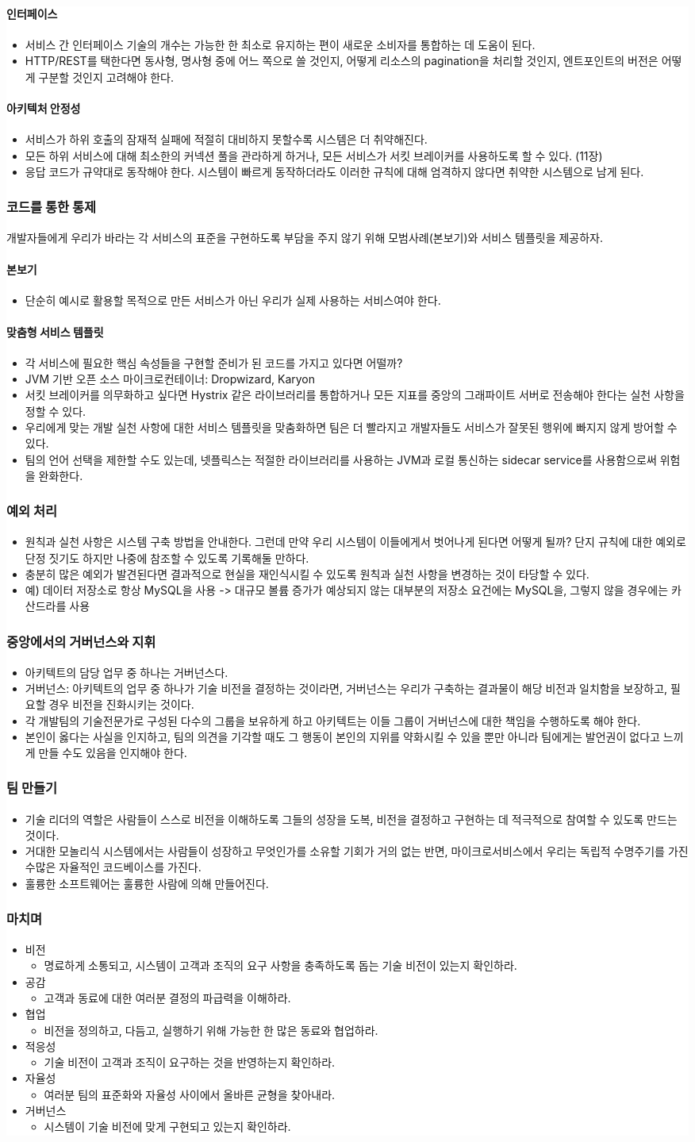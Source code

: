 #### 인터페이스

-   서비스 간 인터페이스 기술의 개수는 가능한 한 최소로 유지하는 편이 새로운 소비자를 통합하는 데 도움이 된다.
-   HTTP/REST를 택한다면 동사형, 명사형 중에 어느 쪽으로 쓸 것인지, 어떻게 리소스의 pagination을 처리할 것인지, 엔트포인트의 버전은 어떻게 구분할 것인지 고려해야 한다.

#### 아키텍처 안정성

-   서비스가 하위 호출의 잠재적 실패에 적절히 대비하지 못할수록 시스템은 더 취약해진다.
-   모든 하위 서비스에 대해 최소한의 커넥션 풀을 관라하게 하거나, 모든 서비스가 서킷 브레이커를 사용하도록 할 수 있다. (11장)
-   응답 코드가 규약대로 동작해야 한다. 시스템이 빠르게 동작하더라도 이러한 규칙에 대해 엄격하지 않다면 취약한 시스템으로 남게 된다.

### 코드를 통한 통제

개발자들에게 우리가 바라는 각 서비스의 표준을 구현하도록 부담을 주지 않기 위해 모범사례(본보기)와 서비스 템플릿을 제공하자.

#### 본보기

-   단순히 예시로 활용할 목적으로 만든 서비스가 아닌 우리가 실제 사용하는 서비스여야 한다.

#### 맞춤형 서비스 템플릿

-   각 서비스에 필요한 핵심 속성들을 구현할 준비가 된 코드를 가지고 있다면 어떨까?
-   JVM 기반 오픈 소스 마이크로컨테이너: Dropwizard, Karyon
-   서킷 브레이커를 의무화하고 싶다면 Hystrix 같은 라이브러리를 통합하거나 모든 지표를 중앙의 그래파이트 서버로 전송해야 한다는 실천 사항을 정할 수 있다.
-   우리에게 맞는 개발 실천 사항에 대한 서비스 템플릿을 맞춤화하면 팀은 더 빨라지고 개발자들도 서비스가 잘못된 행위에 빠지지 않게 방어할 수 있다.
-   팀의 언어 선택을 제한할 수도 있는데, 넷플릭스는 적절한 라이브러리를 사용하는 JVM과 로컬 통신하는 sidecar service를 사용함으로써 위험을 완화한다.

### 예외 처리

-   원칙과 실천 사항은 시스템 구축 방법을 안내한다. 그런데 만약 우리 시스템이 이들에게서 벗어나게 된다면 어떻게 될까? 단지 규칙에 대한 예외로 단정 짓기도 하지만 나중에 참조할 수 있도록 기록해둘 만하다.
-   충분히 많은 예외가 발견된다면 결과적으로 현실을 재인식시킬 수 있도록 원칙과 실천 사항을 변경하는 것이 타당할 수 있다.
-   예) 데이터 저장소로 항상 MySQL을 사용 -> 대규모 볼륨 증가가 예상되지 않는 대부분의 저장소 요건에는 MySQL을, 그렇지 않을 경우에는 카산드라를 사용

### 중앙에서의 거버넌스와 지휘

-   아키텍트의 담당 업무 중 하나는 거버넌스다.
-   거버넌스: 아키텍트의 업무 중 하나가 기술 비전을 결정하는 것이라면, 거버넌스는 우리가 구축하는 결과물이 해당 비전과 일치함을 보장하고, 필요할 경우 비전을 진화시키는 것이다.
-   각 개발팀의 기술전문가로 구성된 다수의 그룹을 보유하게 하고 아키텍트는 이들 그룹이 거버넌스에 대한 책임을 수행하도록 해야 한다.
-   본인이 옳다는 사실을 인지하고, 팀의 의견을 기각할 때도 그 행동이 본인의 지위를 약화시킬 수 있을 뿐만 아니라 팀에게는 발언권이 없다고 느끼게 만들 수도 있음을 인지해야 한다.

### 팀 만들기

-   기술 리더의 역할은 사람들이 스스로 비전을 이해하도록 그들의 성장을 도복, 비전을 결정하고 구현하는 데 적극적으로 참여할 수 있도록 만드는 것이다.
-   거대한 모놀리식 시스템에서는 사람들이 성장하고 무엇인가를 소유할 기회가 거의 없는 반면, 마이크로서비스에서 우리는 독립적 수명주기를 가진 수많은 자율적인 코드베이스를 가진다.
-   훌륭한 소프트웨어는 훌륭한 사람에 의해 만들어진다.

### 마치며

-   비전
    -   명료하게 소통되고, 시스템이 고객과 조직의 요구 사항을 충족하도록 돕는 기술 비전이 있는지 확인하라.
-   공감
    -   고객과 동료에 대한 여러분 결정의 파급력을 이해하라.
-   협업
    -   비전을 정의하고, 다듬고, 실행하기 위해 가능한 한 많은 동료와 협업하라.
-   적응성
    -   기술 비전이 고객과 조직이 요구하는 것을 반영하는지 확인하라.
-   자율성
    -   여러분 팀의 표준화와 자율성 사이에서 올바른 균형을 찾아내라.
-   거버넌스
    -   시스템이 기술 비전에 맞게 구현되고 있는지 확인하라.
